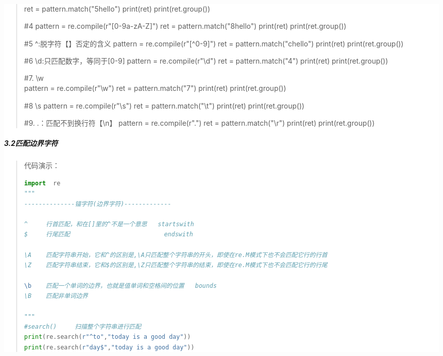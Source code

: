 > ret = pattern.match("5hello")
> print(ret)
> print(ret.group())
> 
> #4
> pattern = re.compile(r"[0-9a-zA-Z]")
> ret = pattern.match("8hello")
> print(ret)
> print(ret.group())
> 
> #5  ^:脱字符【】否定的含义
> pattern = re.compile(r"[^0-9]")
> ret = pattern.match("chello")
> print(ret)
> print(ret.group())
> 
> #6 \d:只匹配数字，等同于[0-9]
> pattern = re.compile(r"\d")
> ret = pattern.match("4")
> print(ret)
> print(ret.group())
> 
> #7.   \w   
> pattern = re.compile(r"\w")
> ret = pattern.match("7")
> print(ret)
> print(ret.group())
> 
> #8   \s
> pattern = re.compile(r"\s")
> ret = pattern.match("\t")
> print(ret)
> print(ret.group())
> 
> #9.   .：匹配不到换行符【\n】
> pattern = re.compile(r".")
> ret = pattern.match("\r")
> print(ret)
> print(ret.group())
> ```

##### 3.2匹配边界字符

> 代码演示：
>
> ```Python
> import  re
> """
> --------------锚字符(边界字符)-------------
> 
> ^     行首匹配，和在[]里的^不是一个意思   startswith
> $     行尾匹配                          endswith
> 
> \A    匹配字符串开始，它和^的区别是,\A只匹配整个字符串的开头，即使在re.M模式下也不会匹配它行的行首
> \Z    匹配字符串结束，它和$的区别是,\Z只匹配整个字符串的结束，即使在re.M模式下也不会匹配它行的行尾
> 
> \b    匹配一个单词的边界，也就是值单词和空格间的位置   bounds
> \B    匹配非单词边界
> 
> """
> #search()     扫描整个字符串进行匹配
> print(re.search(r"^to","today is a good day"))
> print(re.search(r"day$","today is a good day"))
> 